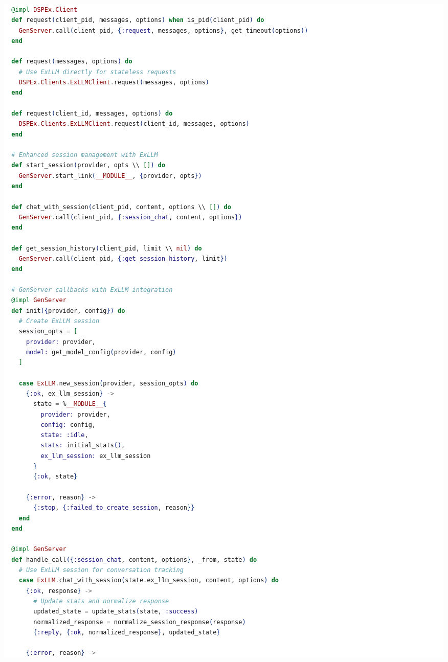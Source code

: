```elixir
  @impl DSPEx.Client
  def request(client_pid, messages, options) when is_pid(client_pid) do
    GenServer.call(client_pid, {:request, messages, options}, get_timeout(options))
  end
  
  def request(messages, options) do
    # Use ExLLM directly for stateless requests
    DSPEx.Clients.ExLLMClient.request(messages, options)
  end
  
  def request(client_id, messages, options) do
    DSPEx.Clients.ExLLMClient.request(client_id, messages, options)
  end
  
  # Enhanced session management with ExLLM
  def start_session(provider, opts \\ []) do
    GenServer.start_link(__MODULE__, {provider, opts})
  end
  
  def chat_with_session(client_pid, content, options \\ []) do
    GenServer.call(client_pid, {:session_chat, content, options})
  end
  
  def get_session_history(client_pid, limit \\ nil) do
    GenServer.call(client_pid, {:get_session_history, limit})
  end
  
  # GenServer callbacks with ExLLM integration
  @impl GenServer
  def init({provider, config}) do
    # Create ExLLM session
    session_opts = [
      provider: provider,
      model: get_model_config(provider, config)
    ]
    
    case ExLLM.new_session(provider, session_opts) do
      {:ok, ex_llm_session} ->
        state = %__MODULE__{
          provider: provider,
          config: config,
          state: :idle,
          stats: initial_stats(),
          ex_llm_session: ex_llm_session
        }
        {:ok, state}
      
      {:error, reason} ->
        {:stop, {:failed_to_create_session, reason}}
    end
  end
  
  @impl GenServer
  def handle_call({:session_chat, content, options}, _from, state) do
    # Use ExLLM session for conversation tracking
    case ExLLM.chat_with_session(state.ex_llm_session, content, options) do
      {:ok, response} ->
        # Update stats and normalize response
        updated_state = update_stats(state, :success)
        normalized_response = normalize_session_response(response)
        {:reply, {:ok, normalized_response}, updated_state}
      
      {:error, reason} ->
```
